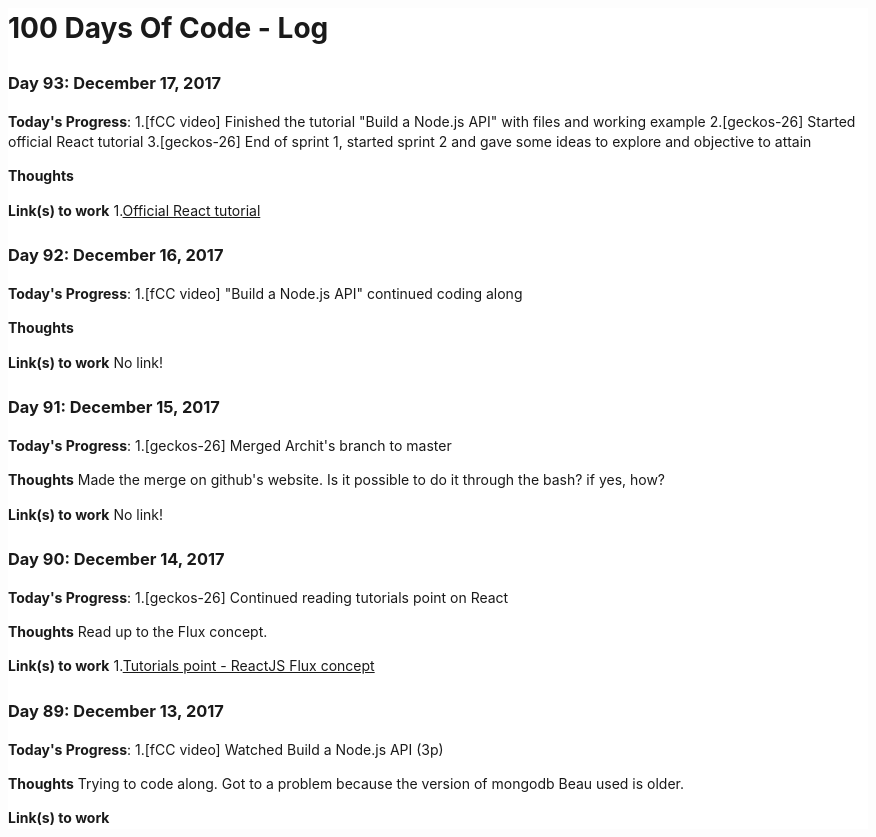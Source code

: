# 100 Days Of Code - Log

### Day 93: December 17, 2017
**Today's Progress**:
1.[fCC video] Finished the tutorial "Build a Node.js API" with files and working example
2.[geckos-26] Started official React tutorial
3.[geckos-26] End of sprint 1, started sprint 2 and gave some ideas to explore and objective to attain

**Thoughts**

**Link(s) to work**
1.[Official React tutorial](https://reactjs.org/tutorial)


### Day 92: December 16, 2017
**Today's Progress**:
1.[fCC video] "Build a Node.js API" continued coding along

**Thoughts**

**Link(s) to work**
No link!

### Day 91: December 15, 2017
**Today's Progress**:
1.[geckos-26] Merged Archit's branch to master

**Thoughts**
Made the merge on github's website. Is it possible to do it through the bash? if yes, how?

**Link(s) to work**
No link!

### Day 90: December 14, 2017
**Today's Progress**:
1.[geckos-26] Continued reading tutorials point on React

**Thoughts**
Read up to the Flux concept.

**Link(s) to work**
1.[Tutorials point - ReactJS Flux concept](https://www.tutorialspoint.com/reactjs/reactjs_flux_concept.htm)

### Day 89: December 13, 2017
**Today's Progress**:
1.[fCC video] Watched Build a Node.js API (3p)

**Thoughts**
Trying to code along. Got to a problem because the version of mongodb Beau used is older.

**Link(s) to work**
